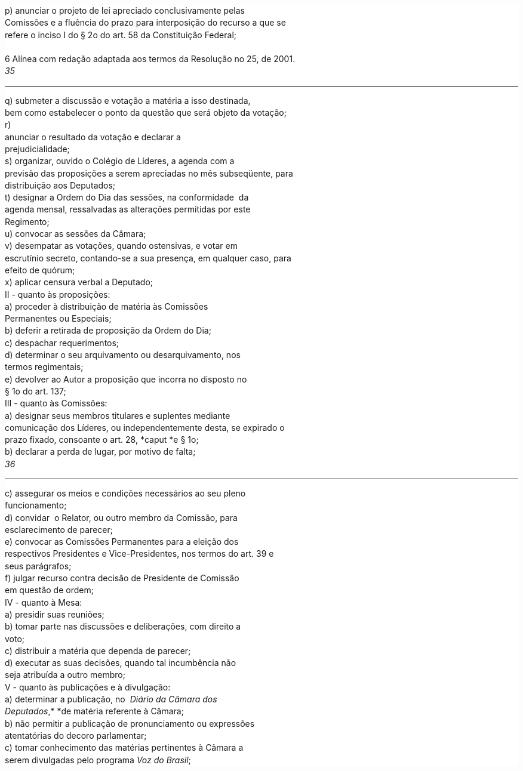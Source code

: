  p) anunciar o projeto de lei apreciado conclusivamente pelas  
 Comissões e a fluência do prazo para interposição do recurso a que se  
refere o inciso I do § 2o do art. 58 da Constituição Federal;  
                                                                  
6 Alínea com redação adaptada aos termos da Resolução no 25, de 2001.  
 *35*  

* * * * *

q) submeter a discussão e votação a matéria a isso destinada,  
 bem como estabelecer o ponto da questão que será objeto da votação;  
 r)  
 anunciar o resultado da votação e declarar a  
 prejudicialidade;  
 s) organizar, ouvido o Colégio de Líderes, a agenda com a  
 previsão das proposições a serem apreciadas no mês subseqüente, para  
distribuição aos Deputados;  
 t) designar a Ordem do Dia das sessões, na conformidade  da  
 agenda mensal, ressalvadas as alterações permitidas por este  
Regimento;  
 u) convocar as sessões da Câmara;  
 v) desempatar as votações, quando ostensivas, e votar em  
 escrutínio secreto, contando-se a sua presença, em qualquer caso, para  
efeito de quórum;  
 x) aplicar censura verbal a Deputado;  
 II - quanto às proposições:  
 a) proceder à distribuição de matéria às Comissões  
 Permanentes ou Especiais;  
 b) deferir a retirada de proposição da Ordem do Dia;  
 c) despachar requerimentos;  
 d) determinar o seu arquivamento ou desarquivamento, nos  
 termos regimentais;  
 e) devolver ao Autor a proposição que incorra no disposto no  
 § 1o do art. 137;  
 III - quanto às Comissões:  
 a) designar seus membros titulares e suplentes mediante  
 comunicação dos Líderes, ou independentemente desta, se expirado o  
prazo fixado, consoante o art. 28, *caput *e § 1o;  
 b) declarar a perda de lugar, por motivo de falta;  
 *36*  

* * * * *

c) assegurar os meios e condições necessários ao seu pleno  
 funcionamento;  
 d) convidar  o Relator, ou outro membro da Comissão, para  
 esclarecimento de parecer;  
 e) convocar as Comissões Permanentes para a eleição dos  
 respectivos Presidentes e Vice-Presidentes, nos termos do art. 39 e  
seus parágrafos;  
 f) julgar recurso contra decisão de Presidente de Comissão  
 em questão de ordem;  
 IV - quanto à Mesa:  
 a) presidir suas reuniões;  
 b) tomar parte nas discussões e deliberações, com direito a  
 voto;  
 c) distribuir a matéria que dependa de parecer;  
 d) executar as suas decisões, quando tal incumbência não  
 seja atribuída a outro membro;  
 V - quanto às publicações e à divulgação:  
 a) determinar a publicação, no  *Diário da Câmara dos*  
 *Deputados*,* *de matéria referente à Câmara;  
 b) não permitir a publicação de pronunciamento ou expressões  
 atentatórias do decoro parlamentar;  
 c) tomar conhecimento das matérias pertinentes à Câmara a  
 serem divulgadas pelo programa *Voz do Brasil*;  